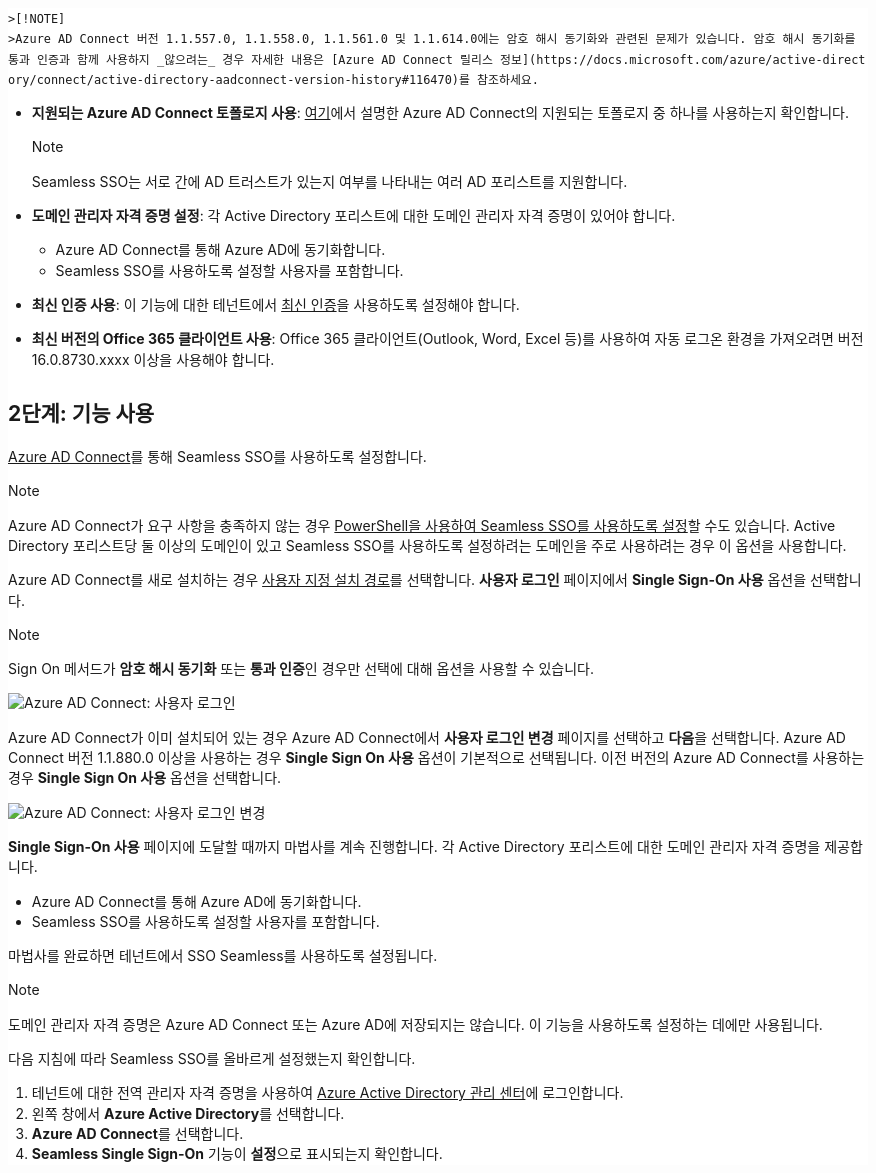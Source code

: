     >[!NOTE]
    >Azure AD Connect 버전 1.1.557.0, 1.1.558.0, 1.1.561.0 및 1.1.614.0에는 암호 해시 동기화와 관련된 문제가 있습니다. 암호 해시 동기화를 통과 인증과 함께 사용하지 _않으려는_ 경우 자세한 내용은 [Azure AD Connect 릴리스 정보](https://docs.microsoft.com/azure/active-directory/connect/active-directory-aadconnect-version-history#116470)를 참조하세요.

* **지원되는 Azure AD Connect 토폴로지 사용**: [여기](plan-connect-topologies.md)에서 설명한 Azure AD Connect의 지원되는 토폴로지 중 하나를 사용하는지 확인합니다.

    >[!NOTE]
    >Seamless SSO는 서로 간에 AD 트러스트가 있는지 여부를 나타내는 여러 AD 포리스트를 지원합니다.

* **도메인 관리자 자격 증명 설정**: 각 Active Directory 포리스트에 대한 도메인 관리자 자격 증명이 있어야 합니다.
    * Azure AD Connect를 통해 Azure AD에 동기화합니다.
    * Seamless SSO를 사용하도록 설정할 사용자를 포함합니다.
    
* **최신 인증 사용**: 이 기능에 대한 테넌트에서 [최신 인증](https://docs.microsoft.com/office365/enterprise/modern-auth-for-office-2013-and-2016)을 사용하도록 설정해야 합니다.

* **최신 버전의 Office 365 클라이언트 사용**: Office 365 클라이언트(Outlook, Word, Excel 등)를 사용하여 자동 로그온 환경을 가져오려면 버전 16.0.8730.xxxx 이상을 사용해야 합니다.

## <a name="step-2-enable-the-feature"></a>2단계: 기능 사용

[Azure AD Connect](whatis-hybrid-identity.md)를 통해 Seamless SSO를 사용하도록 설정합니다.

>[!NOTE]
> Azure AD Connect가 요구 사항을 충족하지 않는 경우 [PowerShell을 사용하여 Seamless SSO를 사용하도록 설정](tshoot-connect-sso.md#manual-reset-of-the-feature)할 수도 있습니다. Active Directory 포리스트당 둘 이상의 도메인이 있고 Seamless SSO를 사용하도록 설정하려는 도메인을 주로 사용하려는 경우 이 옵션을 사용합니다.

Azure AD Connect를 새로 설치하는 경우 [사용자 지정 설치 경로](how-to-connect-install-custom.md)를 선택합니다. **사용자 로그인** 페이지에서 **Single Sign-On 사용** 옵션을 선택합니다.

>[!NOTE]
> Sign On 메서드가 **암호 해시 동기화** 또는 **통과 인증**인 경우만 선택에 대해 옵션을 사용할 수 있습니다.

![Azure AD Connect: 사용자 로그인](./media/how-to-connect-sso-quick-start/sso8.png)

Azure AD Connect가 이미 설치되어 있는 경우 Azure AD Connect에서 **사용자 로그인 변경** 페이지를 선택하고 **다음**을 선택합니다. Azure AD Connect 버전 1.1.880.0 이상을 사용하는 경우 **Single Sign On 사용** 옵션이 기본적으로 선택됩니다. 이전 버전의 Azure AD Connect를 사용하는 경우 **Single Sign On 사용** 옵션을 선택합니다.

![Azure AD Connect: 사용자 로그인 변경](./media/how-to-connect-sso-quick-start/changeusersignin.png)

**Single Sign-On 사용** 페이지에 도달할 때까지 마법사를 계속 진행합니다. 각 Active Directory 포리스트에 대한 도메인 관리자 자격 증명을 제공합니다.

* Azure AD Connect를 통해 Azure AD에 동기화합니다.
* Seamless SSO를 사용하도록 설정할 사용자를 포함합니다.

마법사를 완료하면 테넌트에서 SSO Seamless를 사용하도록 설정됩니다.

>[!NOTE]
> 도메인 관리자 자격 증명은 Azure AD Connect 또는 Azure AD에 저장되지는 않습니다. 이 기능을 사용하도록 설정하는 데에만 사용됩니다.

다음 지침에 따라 Seamless SSO를 올바르게 설정했는지 확인합니다.

1. 테넌트에 대한 전역 관리자 자격 증명을 사용하여 [Azure Active Directory 관리 센터](https://aad.portal.azure.com)에 로그인합니다.
2. 왼쪽 창에서 **Azure Active Directory**를 선택합니다.
3. **Azure AD Connect**를 선택합니다.
4. **Seamless Single Sign-On** 기능이 **설정**으로 표시되는지 확인합니다.
